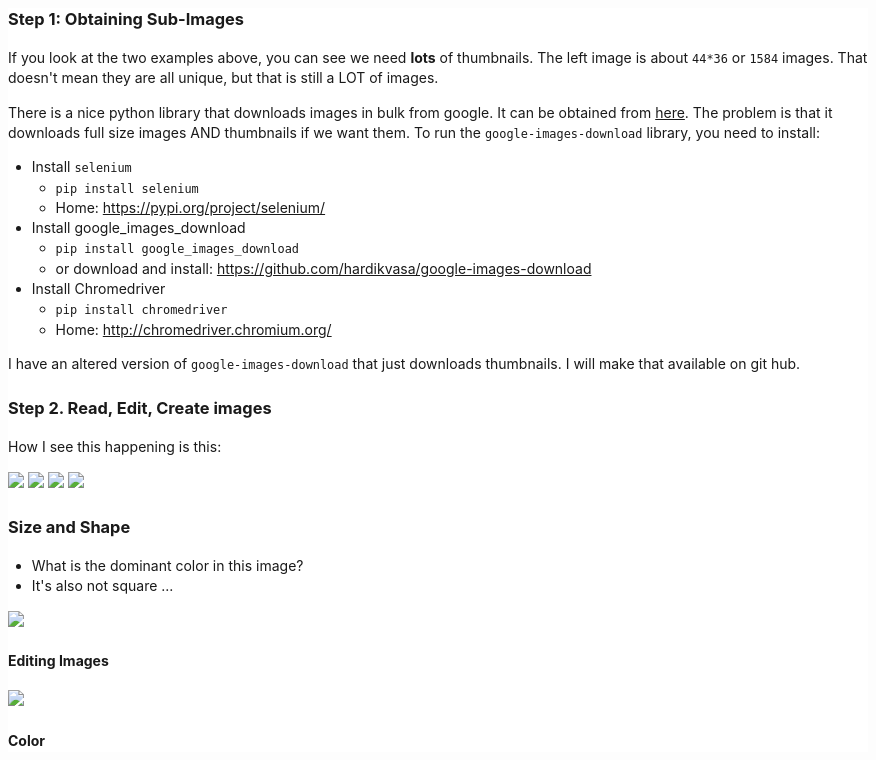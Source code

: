 ### Step 1: Obtaining Sub-Images

If you look at the two examples above, you can see we need **lots** of thumbnails. The left image is about `44*36` or `1584` images. That doesn't mean they are all unique, but that is still a LOT of images. 

There is a nice python library that downloads images in bulk from google. It can be obtained from [here](https://github.com/hardikvasa/google-images-download). The problem is that it downloads full size images AND thumbnails if we want them.  To run the `google-images-download` library, you need to install:

- Install `selenium` 
  - `pip install selenium`
  - Home: https://pypi.org/project/selenium/ 
- Install google_images_download
  - `pip install google_images_download`
  - or download and install: https://github.com/hardikvasa/google-images-download
- Install Chromedriver
  - `pip install chromedriver`
  - Home: http://chromedriver.chromium.org/

I have an altered version of `google-images-download` that just downloads thumbnails. I will make that available on git hub.


### Step 2. Read, Edit, Create images



How I see this happening is this: 

<img src="http://cs.mwsu.edu/~griffin/zcloud/zcloud-files/Apple_Rainbow.png" width="200">

<img src="http://cs.mwsu.edu/~griffin/zcloud/zcloud-files/Apple_Rainbow_64.png" width="200">

<img src="http://cs.mwsu.edu/~griffin/zcloud/zcloud-files/Apple_Rainbow_32.png" width="200">

<img src="http://cs.mwsu.edu/~griffin/zcloud/zcloud-files/Apple_Rainbow_16.png" width="200">


### Size and Shape

- What is the dominant color in this image?
- It's also not square ... 

<img src="http://cs.mwsu.edu/~griffin/zcloud/zcloud-files/lilly_400x.jpg" width="400">



#### Editing Images

<img src="http://cs.mwsu.edu/~griffin/zcloud/zcloud-files/rgb_example.png" width="400">



#### Color
